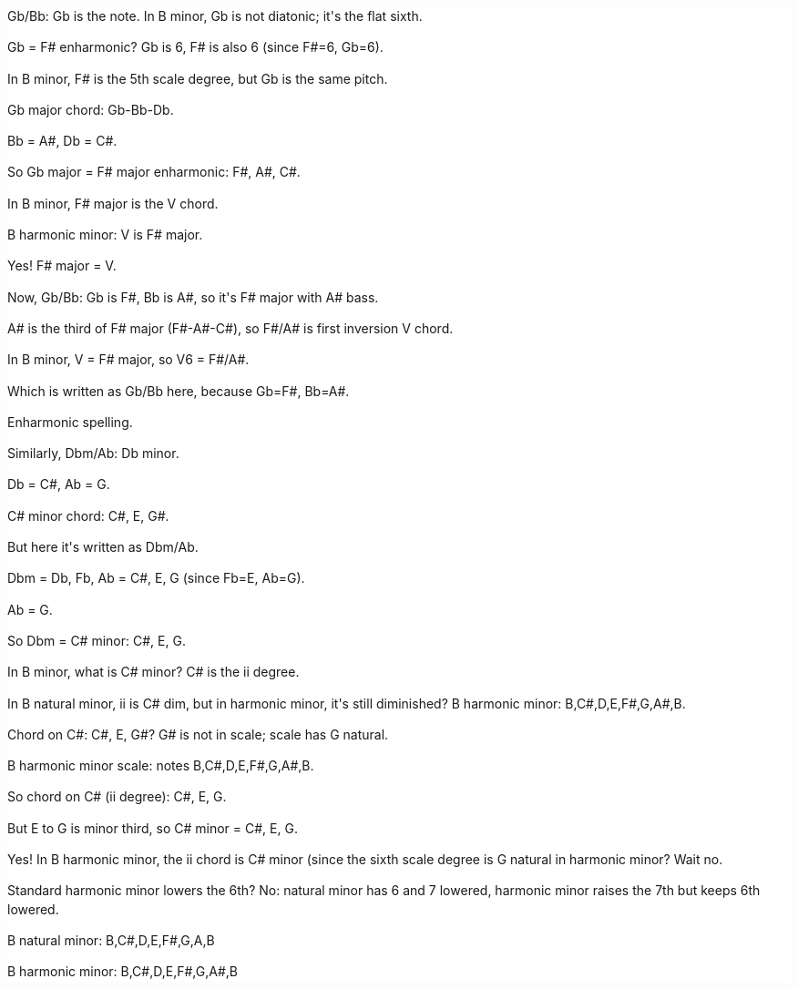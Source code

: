 Gb/Bb: Gb is the note. In B minor, Gb is not diatonic; it's the flat sixth.

Gb = F# enharmonic? Gb is 6, F# is also 6 (since F#=6, Gb=6).

In B minor, F# is the 5th scale degree, but Gb is the same pitch.

Gb major chord: Gb-Bb-Db.

Bb = A#, Db = C#.

So Gb major = F# major enharmonic: F#, A#, C#.

In B minor, F# major is the V chord.

B harmonic minor: V is F# major.

Yes! F# major = V.

Now, Gb/Bb: Gb is F#, Bb is A#, so it's F# major with A# bass.

A# is the third of F# major (F#-A#-C#), so F#/A# is first inversion V chord.

In B minor, V = F# major, so V6 = F#/A#.

Which is written as Gb/Bb here, because Gb=F#, Bb=A#.

Enharmonic spelling.

Similarly, Dbm/Ab: Db minor.

Db = C#, Ab = G.

C# minor chord: C#, E, G#.

But here it's written as Dbm/Ab.

Dbm = Db, Fb, Ab = C#, E, G (since Fb=E, Ab=G).

Ab = G.

So Dbm = C# minor: C#, E, G.

In B minor, what is C# minor? C# is the ii degree.

In B natural minor, ii is C# dim, but in harmonic minor, it's still diminished? B harmonic minor: B,C#,D,E,F#,G,A#,B.

Chord on C#: C#, E, G#? G# is not in scale; scale has G natural.

B harmonic minor scale: notes B,C#,D,E,F#,G,A#,B.

So chord on C# (ii degree): C#, E, G.

But E to G is minor third, so C# minor = C#, E, G.

Yes! In B harmonic minor, the ii chord is C# minor (since the sixth scale degree is G natural in harmonic minor? Wait no.

Standard harmonic minor lowers the 6th? No: natural minor has 6 and 7 lowered, harmonic minor raises the 7th but keeps 6th lowered.

B natural minor: B,C#,D,E,F#,G,A,B

B harmonic minor: B,C#,D,E,F#,G,A#,B
